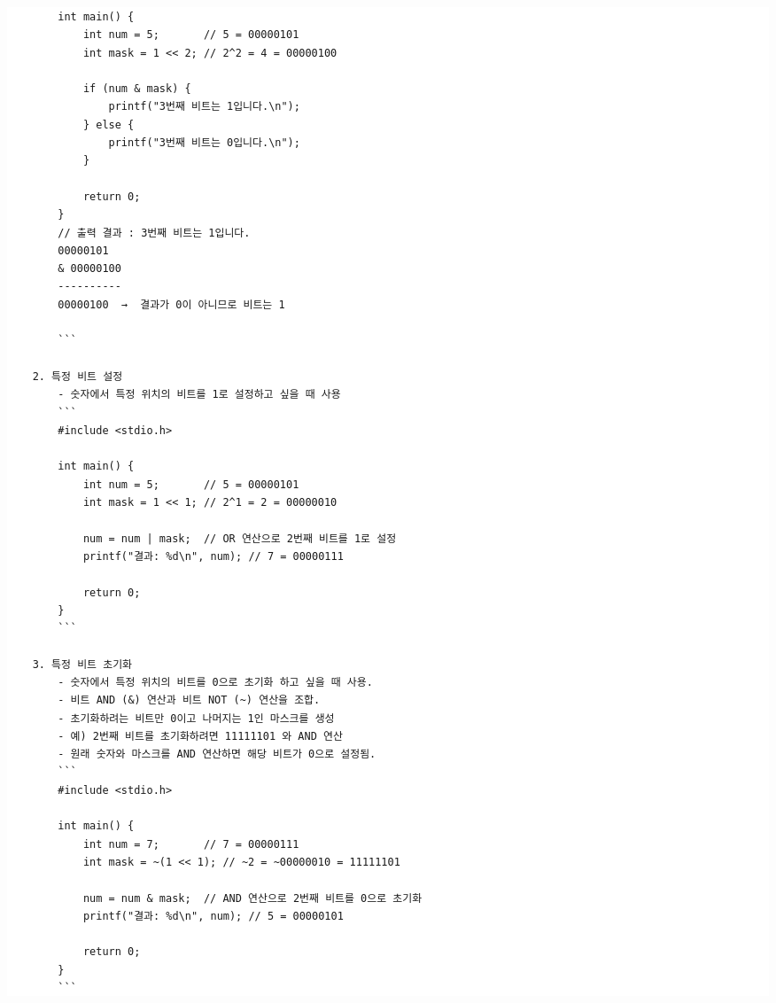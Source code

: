             int main() {
                int num = 5;       // 5 = 00000101
                int mask = 1 << 2; // 2^2 = 4 = 00000100

                if (num & mask) {
                    printf("3번째 비트는 1입니다.\n");
                } else {
                    printf("3번째 비트는 0입니다.\n");
                }

                return 0;
            }
            // 출력 결과 : 3번째 비트는 1입니다.
            00000101
            & 00000100
            ----------
            00000100  →  결과가 0이 아니므로 비트는 1

            ```
        
        2. 특정 비트 설정
            - 숫자에서 특정 위치의 비트를 1로 설정하고 싶을 때 사용
            ```
            #include <stdio.h>

            int main() {
                int num = 5;       // 5 = 00000101
                int mask = 1 << 1; // 2^1 = 2 = 00000010

                num = num | mask;  // OR 연산으로 2번째 비트를 1로 설정
                printf("결과: %d\n", num); // 7 = 00000111

                return 0;
            }
            ```

        3. 특정 비트 초기화
            - 숫자에서 특정 위치의 비트를 0으로 초기화 하고 싶을 때 사용.
            - 비트 AND (&) 연산과 비트 NOT (~) 연산을 조합.
            - 초기화하려는 비트만 0이고 나머지는 1인 마스크를 생성
            - 예) 2번째 비트를 초기화하려면 11111101 와 AND 연산
            - 원래 숫자와 마스크를 AND 연산하면 해당 비트가 0으로 설정됨.
            ```
            #include <stdio.h>

            int main() {
                int num = 7;       // 7 = 00000111
                int mask = ~(1 << 1); // ~2 = ~00000010 = 11111101

                num = num & mask;  // AND 연산으로 2번째 비트를 0으로 초기화
                printf("결과: %d\n", num); // 5 = 00000101

                return 0;
            }
            ```
        